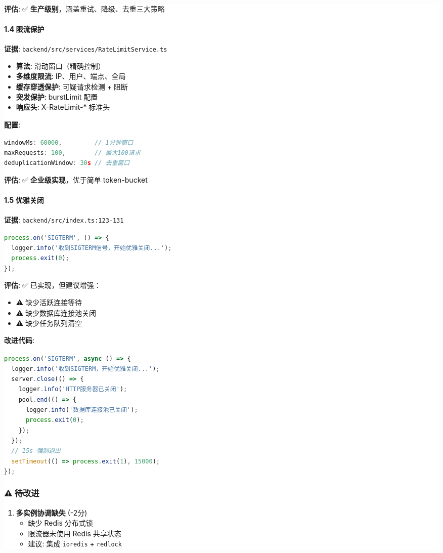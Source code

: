 **评估**: ✅ **生产级别**，涵盖重试、降级、去重三大策略

#### 1.4 限流保护
**证据**: `backend/src/services/RateLimitService.ts`

- **算法**: 滑动窗口（精确控制）
- **多维度限流**: IP、用户、端点、全局
- **缓存穿透保护**: 可疑请求检测 + 阻断
- **突发保护**: burstLimit 配置
- **响应头**: X-RateLimit-* 标准头

**配置**:
```typescript
windowMs: 60000,         // 1分钟窗口
maxRequests: 100,        // 最大100请求
deduplicationWindow: 30s // 去重窗口
```

**评估**: ✅ **企业级实现**，优于简单 token-bucket

#### 1.5 优雅关闭
**证据**: `backend/src/index.ts:123-131`

```typescript
process.on('SIGTERM', () => {
  logger.info('收到SIGTERM信号，开始优雅关闭...');
  process.exit(0);
});
```

**评估**: ✅ 已实现，但建议增强：
- ⚠️ 缺少活跃连接等待
- ⚠️ 缺少数据库连接池关闭
- ⚠️ 缺少任务队列清空

**改进代码**:
```typescript
process.on('SIGTERM', async () => {
  logger.info('收到SIGTERM，开始优雅关闭...');
  server.close(() => {
    logger.info('HTTP服务器已关闭');
    pool.end(() => {
      logger.info('数据库连接池已关闭');
      process.exit(0);
    });
  });
  // 15s 强制退出
  setTimeout(() => process.exit(1), 15000);
});
```

### ⚠️ 待改进

1. **多实例协调缺失** (-2分)
   - 缺少 Redis 分布式锁
   - 限流器未使用 Redis 共享状态
   - 建议: 集成 `ioredis` + `redlock`

